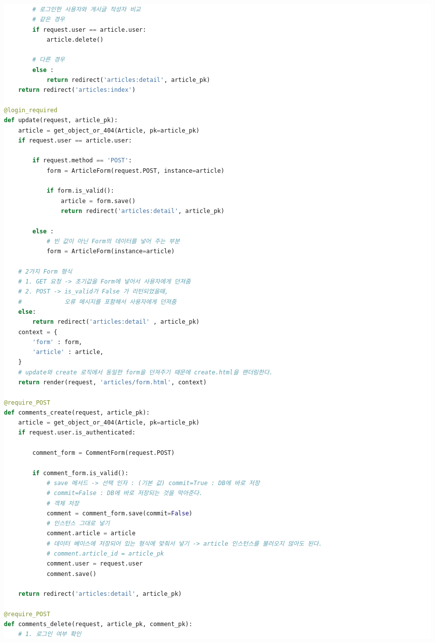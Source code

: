   ```python 
          # 로그인한 사용자와 게시글 작성자 비교 
          # 같은 경우
          if request.user == article.user:
              article.delete()
  
          # 다른 경우
          else : 
              return redirect('articles:detail', article_pk)
      return redirect('articles:index')
  
  @login_required
  def update(request, article_pk):
      article = get_object_or_404(Article, pk=article_pk)
      if request.user == article.user:
  
          if request.method == 'POST':
              form = ArticleForm(request.POST, instance=article)
  
              if form.is_valid():
                  article = form.save()
                  return redirect('articles:detail', article_pk)
  
          else :
              # 빈 값이 아닌 Form의 데이터를 넣어 주는 부분
              form = ArticleForm(instance=article)
  
      # 2가지 Form 형식
      # 1. GET 요청 -> 초기값을 Form에 넣어서 사용자에게 던져줌
      # 2. POST -> is_valid가 False 가 리턴되었을때, 
      #            오류 메시지를 포함해서 사용자에게 던져줌
      else:
          return redirect('articles:detail' , article_pk)
      context = {
          'form' : form,
          'article' : article,
      }
      # update와 create 로직에서 동일한 form을 던져주기 때문에 create.html을 랜더링한다.
      return render(request, 'articles/form.html', context)
  
  @require_POST
  def comments_create(request, article_pk):
      article = get_object_or_404(Article, pk=article_pk)
      if request.user.is_authenticated:
          
          comment_form = CommentForm(request.POST)
  
          if comment_form.is_valid():
              # save 메서드 -> 선택 인자 : (기본 값) commit=True : DB에 바로 저장
              # commit=False : DB에 바로 저장되는 것을 막아준다.
              # 객체 저장 
              comment = comment_form.save(commit=False)
              # 인스턴스 그대로 넣기
              comment.article = article
              # 데이터 베이스에 저장되어 있는 형식에 맞춰서 넣기 -> article 인스턴스를 불러오지 않아도 된다.
              # comment.article_id = article_pk
              comment.user = request.user
              comment.save()
  
      return redirect('articles:detail', article_pk)
  
  @require_POST
  def comments_delete(request, article_pk, comment_pk):
      # 1. 로그인 여부 확인
  ```